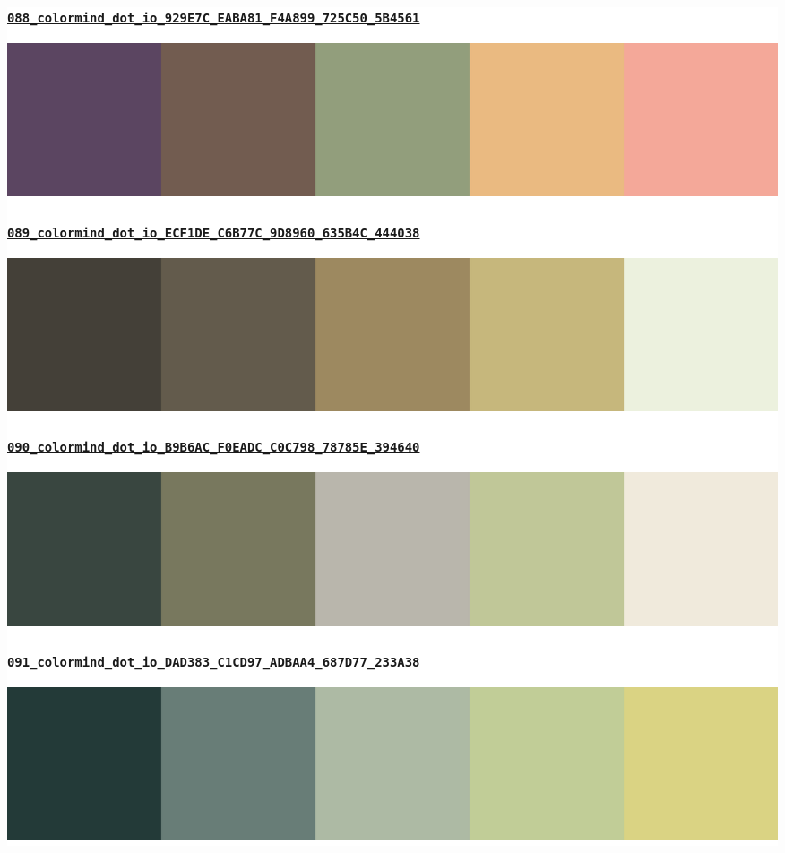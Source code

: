 ### [`088_colormind_dot_io_929E7C_EABA81_F4A899_725C50_5B4561`](088_colormind_dot_io_929E7C_EABA81_F4A899_725C50_5B4561.hexplt)

[ ![088_colormind_dot_io_929E7C_EABA81_F4A899_725C50_5B4561.png](088_colormind_dot_io_929E7C_EABA81_F4A899_725C50_5B4561.png) ](088_colormind_dot_io_929E7C_EABA81_F4A899_725C50_5B4561.png)

### [`089_colormind_dot_io_ECF1DE_C6B77C_9D8960_635B4C_444038`](089_colormind_dot_io_ECF1DE_C6B77C_9D8960_635B4C_444038.hexplt)

[ ![089_colormind_dot_io_ECF1DE_C6B77C_9D8960_635B4C_444038.png](089_colormind_dot_io_ECF1DE_C6B77C_9D8960_635B4C_444038.png) ](089_colormind_dot_io_ECF1DE_C6B77C_9D8960_635B4C_444038.png)

### [`090_colormind_dot_io_B9B6AC_F0EADC_C0C798_78785E_394640`](090_colormind_dot_io_B9B6AC_F0EADC_C0C798_78785E_394640.hexplt)

[ ![090_colormind_dot_io_B9B6AC_F0EADC_C0C798_78785E_394640.png](090_colormind_dot_io_B9B6AC_F0EADC_C0C798_78785E_394640.png) ](090_colormind_dot_io_B9B6AC_F0EADC_C0C798_78785E_394640.png)

### [`091_colormind_dot_io_DAD383_C1CD97_ADBAA4_687D77_233A38`](091_colormind_dot_io_DAD383_C1CD97_ADBAA4_687D77_233A38.hexplt)

[ ![091_colormind_dot_io_DAD383_C1CD97_ADBAA4_687D77_233A38.png](091_colormind_dot_io_DAD383_C1CD97_ADBAA4_687D77_233A38.png) ](091_colormind_dot_io_DAD383_C1CD97_ADBAA4_687D77_233A38.png)
